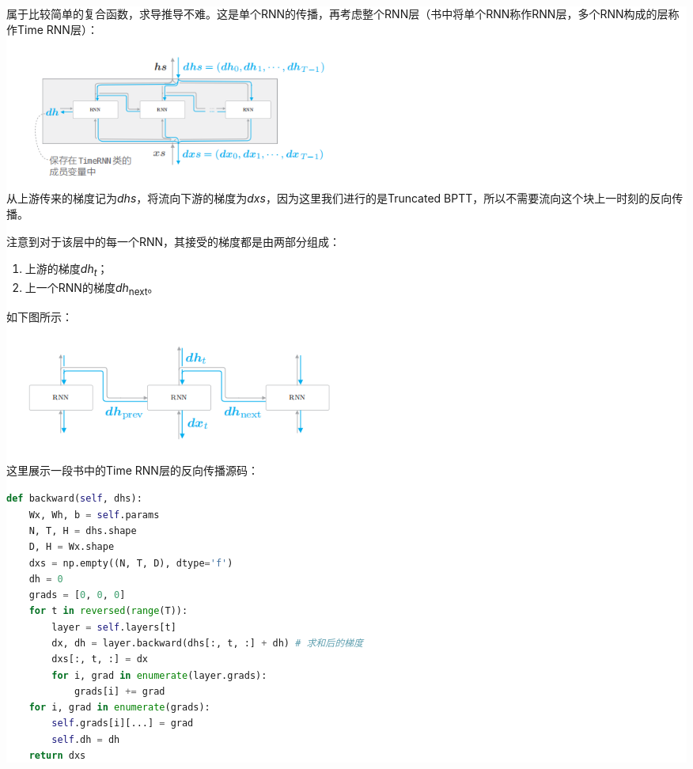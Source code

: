 属于比较简单的复合函数，求导推导不难。这是单个RNN的传播，再考虑整个RNN层（书中将单个RNN称作RNN层，多个RNN构成的层称作Time RNN层）：

<img src="/img/NLP/image-20220330094316684.png" alt="image-20220330094316684" style="zoom:80%;" />

从上游传来的梯度记为$dhs$，将流向下游的梯度为$dxs$​，因为这里我们进行的是Truncated BPTT，所以不需要流向这个块上一时刻的反向传播。

注意到对于该层中的每一个RNN，其接受的梯度都是由两部分组成：

1. 上游的梯度$dh_t$；
2. 上一个RNN的梯度$dh_{\text{next}}$。

如下图所示：

<img src="/img/NLP/image-20220330102818898.png" alt="image-20220330102818898" style="zoom:80%;" />

这里展示一段书中的Time RNN层的反向传播源码：

```python
def backward(self, dhs):
    Wx, Wh, b = self.params
    N, T, H = dhs.shape
    D, H = Wx.shape
    dxs = np.empty((N, T, D), dtype='f')
    dh = 0
    grads = [0, 0, 0]
    for t in reversed(range(T)):
        layer = self.layers[t]
        dx, dh = layer.backward(dhs[:, t, :] + dh) # 求和后的梯度
        dxs[:, t, :] = dx
        for i, grad in enumerate(layer.grads):
            grads[i] += grad
    for i, grad in enumerate(grads):
        self.grads[i][...] = grad
        self.dh = dh
    return dxs
```
